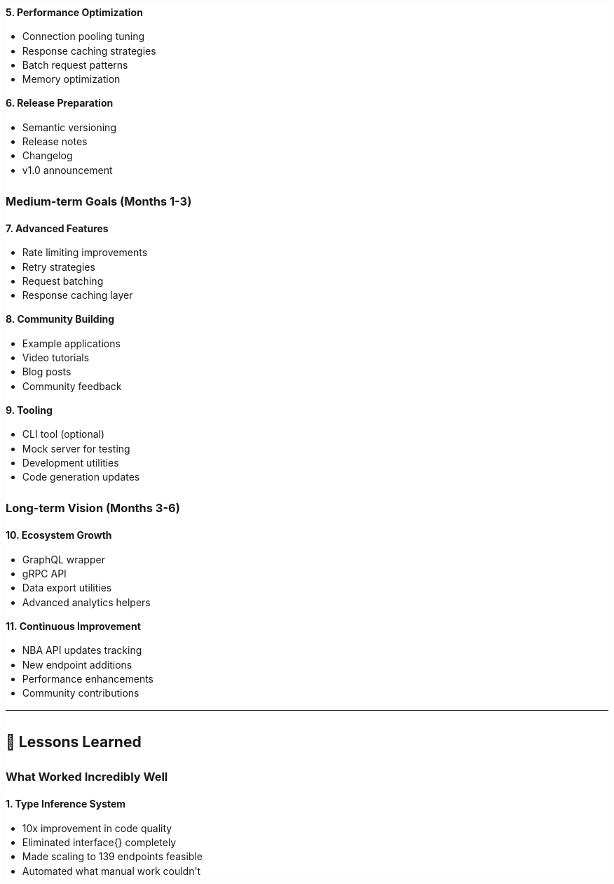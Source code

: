 **5. Performance Optimization**
- Connection pooling tuning
- Response caching strategies
- Batch request patterns
- Memory optimization

**6. Release Preparation**
- Semantic versioning
- Release notes
- Changelog
- v1.0 announcement

### Medium-term Goals (Months 1-3)

**7. Advanced Features**
- Rate limiting improvements
- Retry strategies
- Request batching
- Response caching layer

**8. Community Building**
- Example applications
- Video tutorials
- Blog posts
- Community feedback

**9. Tooling**
- CLI tool (optional)
- Mock server for testing
- Development utilities
- Code generation updates

### Long-term Vision (Months 3-6)

**10. Ecosystem Growth**
- GraphQL wrapper
- gRPC API
- Data export utilities
- Advanced analytics helpers

**11. Continuous Improvement**
- NBA API updates tracking
- New endpoint additions
- Performance enhancements
- Community contributions

---

## 📝 Lessons Learned

### What Worked Incredibly Well

**1. Type Inference System**
- 10x improvement in code quality
- Eliminated interface{} completely
- Made scaling to 139 endpoints feasible
- Automated what manual work couldn't
